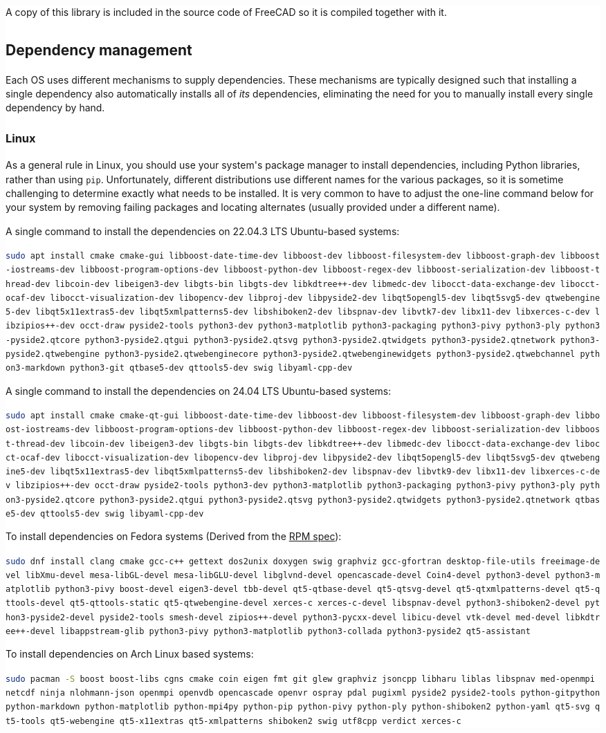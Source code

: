 A copy of this library is included in the source code of FreeCAD so it is compiled together with it.

## Dependency management

Each OS uses different mechanisms to supply dependencies. These mechanisms are typically designed such that installing a single dependency
also automatically installs all of *its* dependencies, eliminating the need for you to manually install every single dependency by hand.

### Linux

As a general rule in Linux, you should use your system's package manager to install dependencies, including Python libraries, rather than using `pip`.
Unfortunately, different distributions use different names for the various packages, so it is sometime challenging to determine exactly what needs
to be installed. It is very common to have to adjust the one-line command below for your system by removing failing packages and locating alternates
(usually provided under a different name).

A single command to install the dependencies on 22.04.3 LTS Ubuntu-based systems:
```sh
sudo apt install cmake cmake-gui libboost-date-time-dev libboost-dev libboost-filesystem-dev libboost-graph-dev libboost-iostreams-dev libboost-program-options-dev libboost-python-dev libboost-regex-dev libboost-serialization-dev libboost-thread-dev libcoin-dev libeigen3-dev libgts-bin libgts-dev libkdtree++-dev libmedc-dev libocct-data-exchange-dev libocct-ocaf-dev libocct-visualization-dev libopencv-dev libproj-dev libpyside2-dev libqt5opengl5-dev libqt5svg5-dev qtwebengine5-dev libqt5x11extras5-dev libqt5xmlpatterns5-dev libshiboken2-dev libspnav-dev libvtk7-dev libx11-dev libxerces-c-dev libzipios++-dev occt-draw pyside2-tools python3-dev python3-matplotlib python3-packaging python3-pivy python3-ply python3-pyside2.qtcore python3-pyside2.qtgui python3-pyside2.qtsvg python3-pyside2.qtwidgets python3-pyside2.qtnetwork python3-pyside2.qtwebengine python3-pyside2.qtwebenginecore python3-pyside2.qtwebenginewidgets python3-pyside2.qtwebchannel python3-markdown python3-git qtbase5-dev qttools5-dev swig libyaml-cpp-dev
```
A single command to install the dependencies on 24.04 LTS Ubuntu-based systems:
```sh
sudo apt install cmake cmake-qt-gui libboost-date-time-dev libboost-dev libboost-filesystem-dev libboost-graph-dev libboost-iostreams-dev libboost-program-options-dev libboost-python-dev libboost-regex-dev libboost-serialization-dev libboost-thread-dev libcoin-dev libeigen3-dev libgts-bin libgts-dev libkdtree++-dev libmedc-dev libocct-data-exchange-dev libocct-ocaf-dev libocct-visualization-dev libopencv-dev libproj-dev libpyside2-dev libqt5opengl5-dev libqt5svg5-dev qtwebengine5-dev libqt5x11extras5-dev libqt5xmlpatterns5-dev libshiboken2-dev libspnav-dev libvtk9-dev libx11-dev libxerces-c-dev libzipios++-dev occt-draw pyside2-tools python3-dev python3-matplotlib python3-packaging python3-pivy python3-ply python3-pyside2.qtcore python3-pyside2.qtgui python3-pyside2.qtsvg python3-pyside2.qtwidgets python3-pyside2.qtnetwork qtbase5-dev qttools5-dev swig libyaml-cpp-dev
```
To install dependencies on Fedora systems (Derived from the [RPM spec](https://src.fedoraproject.org/rpms/freecad)):
```sh
sudo dnf install clang cmake gcc-c++ gettext dos2unix doxygen swig graphviz gcc-gfortran desktop-file-utils freeimage-devel libXmu-devel mesa-libGL-devel mesa-libGLU-devel libglvnd-devel opencascade-devel Coin4-devel python3-devel python3-matplotlib python3-pivy boost-devel eigen3-devel tbb-devel qt5-qtbase-devel qt5-qtsvg-devel qt5-qtxmlpatterns-devel qt5-qttools-devel qt5-qttools-static qt5-qtwebengine-devel xerces-c xerces-c-devel libspnav-devel python3-shiboken2-devel python3-pyside2-devel pyside2-tools smesh-devel zipios++-devel python3-pycxx-devel libicu-devel vtk-devel med-devel libkdtree++-devel libappstream-glib python3-pivy python3-matplotlib python3-collada python3-pyside2 qt5-assistant
```
To install dependencies on Arch Linux based systems:
```sh
sudo pacman -S boost boost-libs cgns cmake coin eigen fmt git glew graphviz jsoncpp libharu liblas libspnav med-openmpi netcdf ninja nlohmann-json openmpi openvdb opencascade openvr ospray pdal pugixml pyside2 pyside2-tools python-gitpython python-markdown python-matplotlib python-mpi4py python-pip python-pivy python-ply python-shiboken2 python-yaml qt5-svg qt5-tools qt5-webengine qt5-x11extras qt5-xmlpatterns shiboken2 swig utf8cpp verdict xerces-c
```